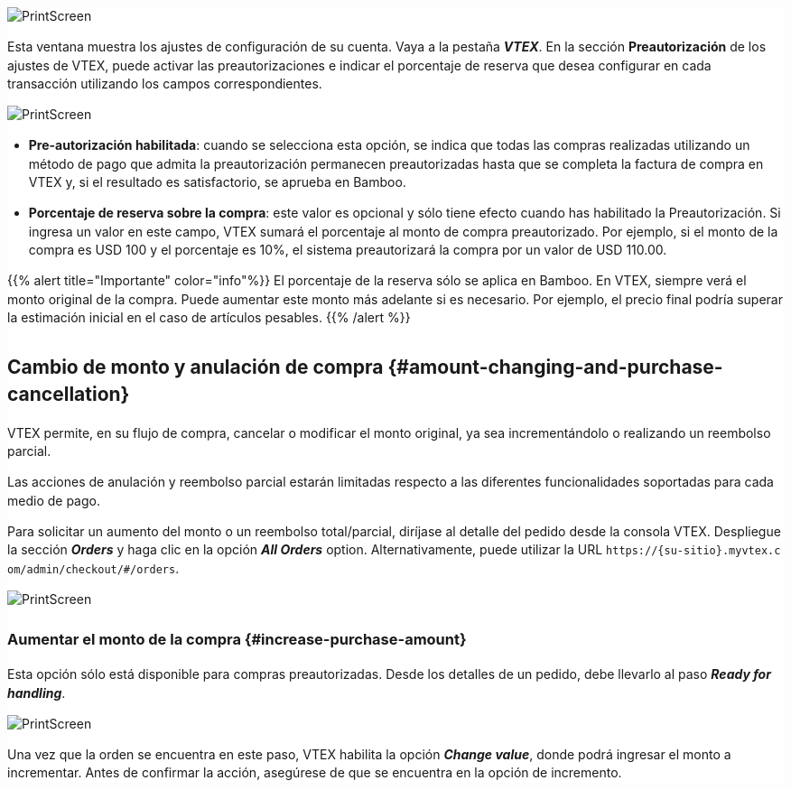 ![PrintScreen](/assets/PaymentProvider/PaymentProvider_en_01.png)

Esta ventana muestra los ajustes de configuración de su cuenta. Vaya a la pestaña ***VTEX***. En la sección **Preautorización** de los ajustes de VTEX, puede activar las preautorizaciones e indicar el porcentaje de reserva que desea configurar en cada transacción utilizando los campos correspondientes.

![PrintScreen](/assets/PaymentProvider/PaymentProvider_en_14.png)

* **Pre-autorización habilitada**: cuando se selecciona esta opción, se indica que todas las compras realizadas utilizando un método de pago que admita la preautorización permanecen preautorizadas hasta que se completa la factura de compra en VTEX y, si el resultado es satisfactorio, se aprueba en Bamboo.

* **Porcentaje de reserva sobre la compra**: este valor es opcional y sólo tiene efecto cuando has habilitado la Preautorización. Si ingresa un valor en este campo, VTEX sumará el porcentaje al monto de compra preautorizado. Por ejemplo, si el monto de la compra es USD 100 y el porcentaje es 10%, el sistema preautorizará la compra por un valor de USD 110.00.

{{% alert title="Importante" color="info"%}}
El porcentaje de la reserva sólo se aplica en Bamboo. En VTEX, siempre verá el monto original de la compra. Puede aumentar este monto más adelante si es necesario. Por ejemplo, el precio final podría superar la estimación inicial en el caso de artículos pesables.
{{% /alert %}}

## Cambio de monto y anulación de compra {#amount-changing-and-purchase-cancellation}
VTEX permite, en su flujo de compra, cancelar o modificar el monto original, ya sea incrementándolo o realizando un reembolso parcial.

Las acciones de anulación y reembolso parcial estarán limitadas respecto a las diferentes funcionalidades soportadas para cada medio de pago.

Para solicitar un aumento del monto o un reembolso total/parcial, diríjase al detalle del pedido desde la consola VTEX. Despliegue la sección _**Orders**_ y haga clic en la opción _**All Orders**_ option. Alternativamente, puede utilizar la URL `https://{su-sitio}.myvtex.com/admin/checkout/#/orders`.

![PrintScreen](/assets/PaymentProvider/PaymentProvider_en_15.png)

### Aumentar el monto de la compra {#increase-purchase-amount}
Esta opción sólo está disponible para compras preautorizadas. Desde los detalles de un pedido, debe llevarlo al paso _**Ready for handling**_.

![PrintScreen](/assets/PaymentProvider/PaymentProvider_en_16.png)

Una vez que la orden se encuentra en este paso, VTEX habilita la opción _**Change value**_, donde podrá ingresar el monto a incrementar. Antes de confirmar la acción, asegúrese de que se encuentra en la opción de incremento.